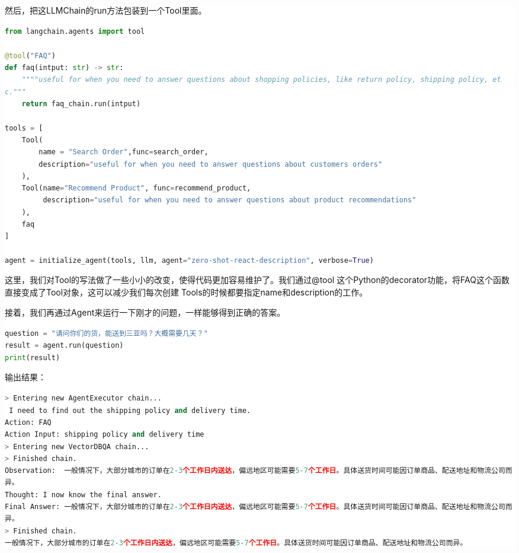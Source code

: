 
然后，把这LLMChain的run方法包装到一个Tool里面。

```python
from langchain.agents import tool

@tool("FAQ")
def faq(intput: str) -> str:
    """"useful for when you need to answer questions about shopping policies, like return policy, shipping policy, etc."""
    return faq_chain.run(intput)

tools = [
    Tool(
        name = "Search Order",func=search_order,
        description="useful for when you need to answer questions about customers orders"
    ),
    Tool(name="Recommend Product", func=recommend_product,
         description="useful for when you need to answer questions about product recommendations"
    ),
    faq
]

agent = initialize_agent(tools, llm, agent="zero-shot-react-description", verbose=True)

```

这里，我们对Tool的写法做了一些小小的改变，使得代码更加容易维护了。我们通过@tool 这个Python的decorator功能，将FAQ这个函数直接变成了Tool对象，这可以减少我们每次创建 Tools的时候都要指定name和description的工作。

接着，我们再通过Agent来运行一下刚才的问题，一样能够得到正确的答案。

```python
question = "请问你们的货，能送到三亚吗？大概需要几天？"
result = agent.run(question)
print(result)

```

输出结果：

```python
> Entering new AgentExecutor chain...
 I need to find out the shipping policy and delivery time.
Action: FAQ
Action Input: shipping policy and delivery time
> Entering new VectorDBQA chain...
> Finished chain.
Observation:  一般情况下，大部分城市的订单在2-3个工作日内送达，偏远地区可能需要5-7个工作日。具体送货时间可能因订单商品、配送地址和物流公司而异。
Thought: I now know the final answer.
Final Answer: 一般情况下，大部分城市的订单在2-3个工作日内送达，偏远地区可能需要5-7个工作日。具体送货时间可能因订单商品、配送地址和物流公司而异。
> Finished chain.
一般情况下，大部分城市的订单在2-3个工作日内送达，偏远地区可能需要5-7个工作日。具体送货时间可能因订单商品、配送地址和物流公司而异。

```
